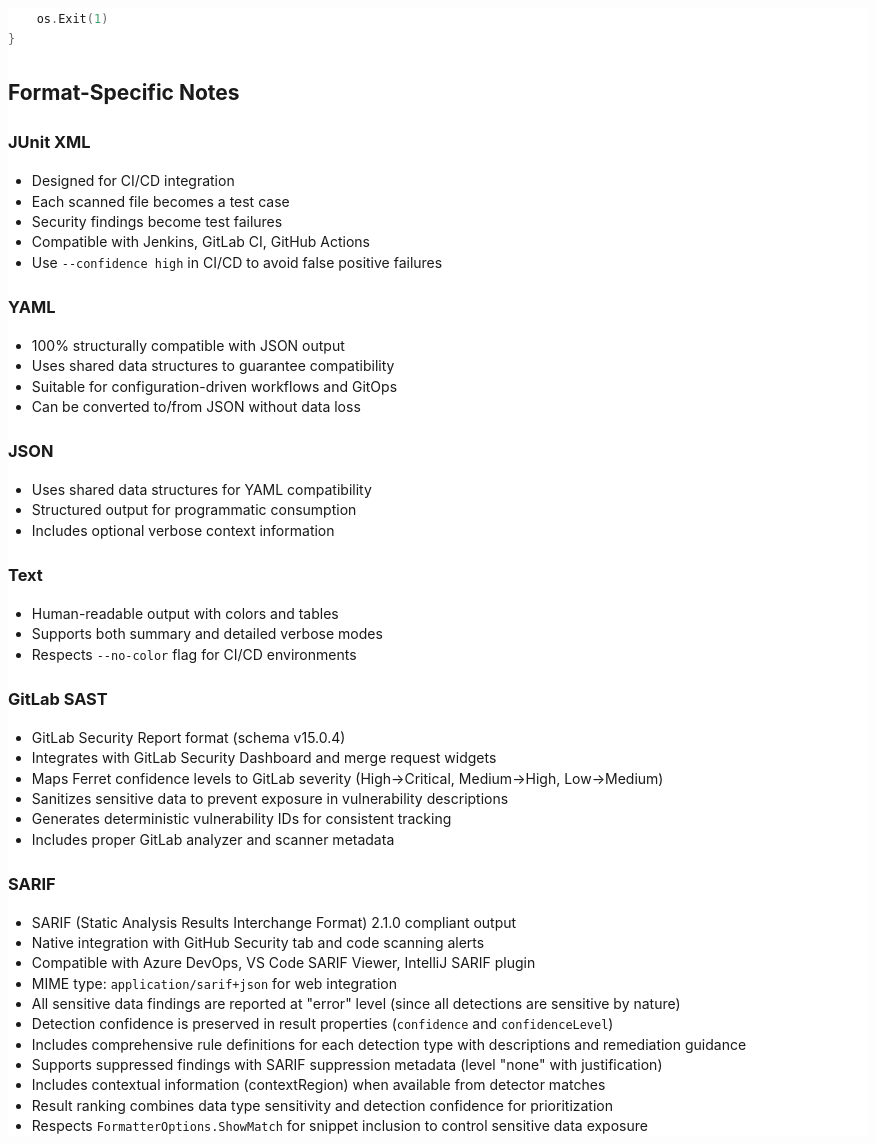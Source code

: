 ```go
    os.Exit(1)
}
```

## Format-Specific Notes

### JUnit XML
- Designed for CI/CD integration
- Each scanned file becomes a test case
- Security findings become test failures
- Compatible with Jenkins, GitLab CI, GitHub Actions
- Use `--confidence high` in CI/CD to avoid false positive failures

### YAML
- 100% structurally compatible with JSON output
- Uses shared data structures to guarantee compatibility
- Suitable for configuration-driven workflows and GitOps
- Can be converted to/from JSON without data loss

### JSON
- Uses shared data structures for YAML compatibility
- Structured output for programmatic consumption
- Includes optional verbose context information

### Text
- Human-readable output with colors and tables
- Supports both summary and detailed verbose modes
- Respects `--no-color` flag for CI/CD environments

### GitLab SAST
- GitLab Security Report format (schema v15.0.4)
- Integrates with GitLab Security Dashboard and merge request widgets
- Maps Ferret confidence levels to GitLab severity (High→Critical, Medium→High, Low→Medium)
- Sanitizes sensitive data to prevent exposure in vulnerability descriptions
- Generates deterministic vulnerability IDs for consistent tracking
- Includes proper GitLab analyzer and scanner metadata

### SARIF
- SARIF (Static Analysis Results Interchange Format) 2.1.0 compliant output
- Native integration with GitHub Security tab and code scanning alerts
- Compatible with Azure DevOps, VS Code SARIF Viewer, IntelliJ SARIF plugin
- MIME type: `application/sarif+json` for web integration
- All sensitive data findings are reported at "error" level (since all detections are sensitive by nature)
- Detection confidence is preserved in result properties (`confidence` and `confidenceLevel`)
- Includes comprehensive rule definitions for each detection type with descriptions and remediation guidance
- Supports suppressed findings with SARIF suppression metadata (level "none" with justification)
- Includes contextual information (contextRegion) when available from detector matches
- Result ranking combines data type sensitivity and detection confidence for prioritization
- Respects `FormatterOptions.ShowMatch` for snippet inclusion to control sensitive data exposure
